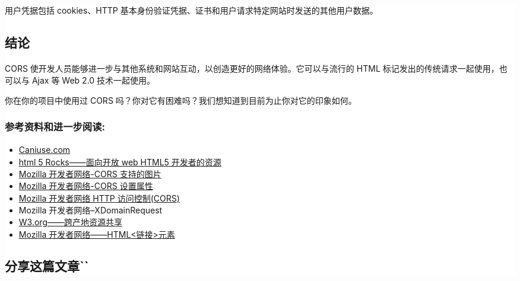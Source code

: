 用户凭据包括 cookies、HTTP 基本身份验证凭据、证书和用户请求特定网站时发送的其他用户数据。

## 结论

CORS 使开发人员能够进一步与其他系统和网站互动，以创造更好的网络体验。它可以与流行的 HTML 标记发出的传统请求一起使用，也可以与 Ajax 等 Web 2.0 技术一起使用。

你在你的项目中使用过 CORS 吗？你对它有困难吗？我们想知道到目前为止你对它的印象如何。

### 参考资料和进一步阅读:

*   [Caniuse.com](http://caniuse.com/#search=cors)
*   [html 5 Rocks——面向开放 web HTML5 开发者的资源](http://www.html5rocks.com/en/tutorials/cors)
*   [Mozilla 开发者网络-CORS 支持的图片](https://developer.mozilla.org/en-US/docs/Web/HTML/CORS_enabled_image)
*   [Mozilla 开发者网络-CORS 设置属性](https://developer.mozilla.org/en-US/docs/Web/HTML/CORS_settings_attributes)
*   [Mozilla 开发者网络 HTTP 访问控制(CORS)](https://developer.mozilla.org/en-US/docs/Web/HTTP/Access_control_CORS)
*   Mozilla 开发者网络–XDomainRequest
*   [W3.org——跨产地资源共享](https://www.w3.org/TR/cors)
*   [Mozilla 开发者网络——HTML<链接>元素](https://developer.mozilla.org/en-US/docs/Web/HTML/Element/link)

## 分享这篇文章``
